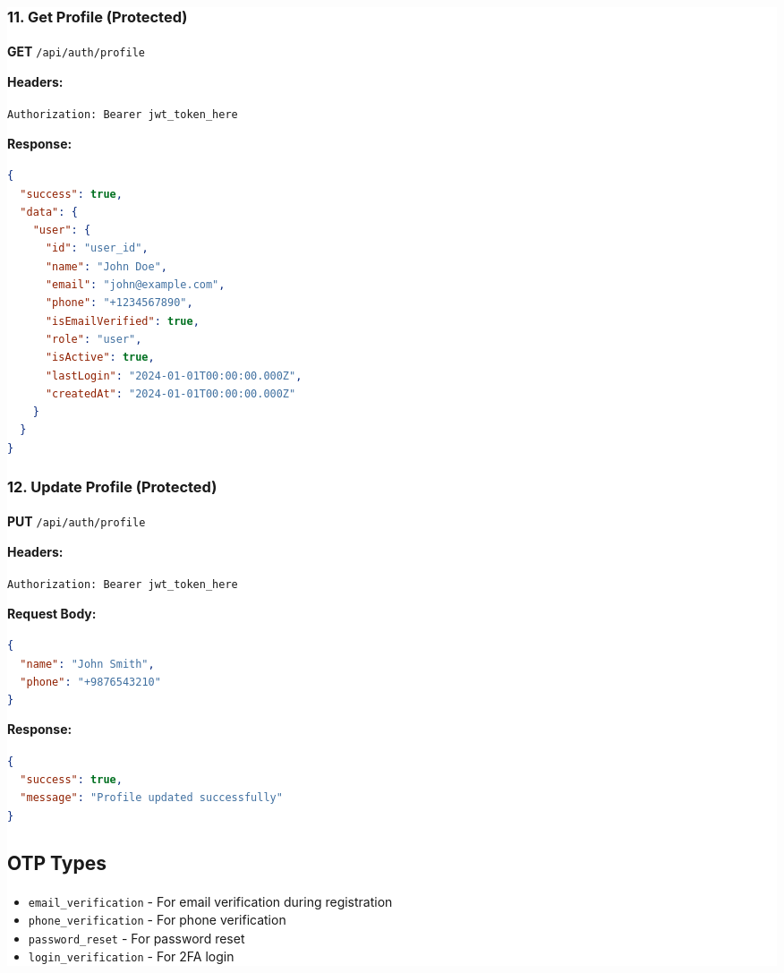 ### 11. Get Profile (Protected)
**GET** `/api/auth/profile`

**Headers:**
```
Authorization: Bearer jwt_token_here
```

**Response:**
```json
{
  "success": true,
  "data": {
    "user": {
      "id": "user_id",
      "name": "John Doe",
      "email": "john@example.com",
      "phone": "+1234567890",
      "isEmailVerified": true,
      "role": "user",
      "isActive": true,
      "lastLogin": "2024-01-01T00:00:00.000Z",
      "createdAt": "2024-01-01T00:00:00.000Z"
    }
  }
}
```

### 12. Update Profile (Protected)
**PUT** `/api/auth/profile`

**Headers:**
```
Authorization: Bearer jwt_token_here
```

**Request Body:**
```json
{
  "name": "John Smith",
  "phone": "+9876543210"
}
```

**Response:**
```json
{
  "success": true,
  "message": "Profile updated successfully"
}
```

## OTP Types
- `email_verification` - For email verification during registration
- `phone_verification` - For phone verification
- `password_reset` - For password reset
- `login_verification` - For 2FA login
